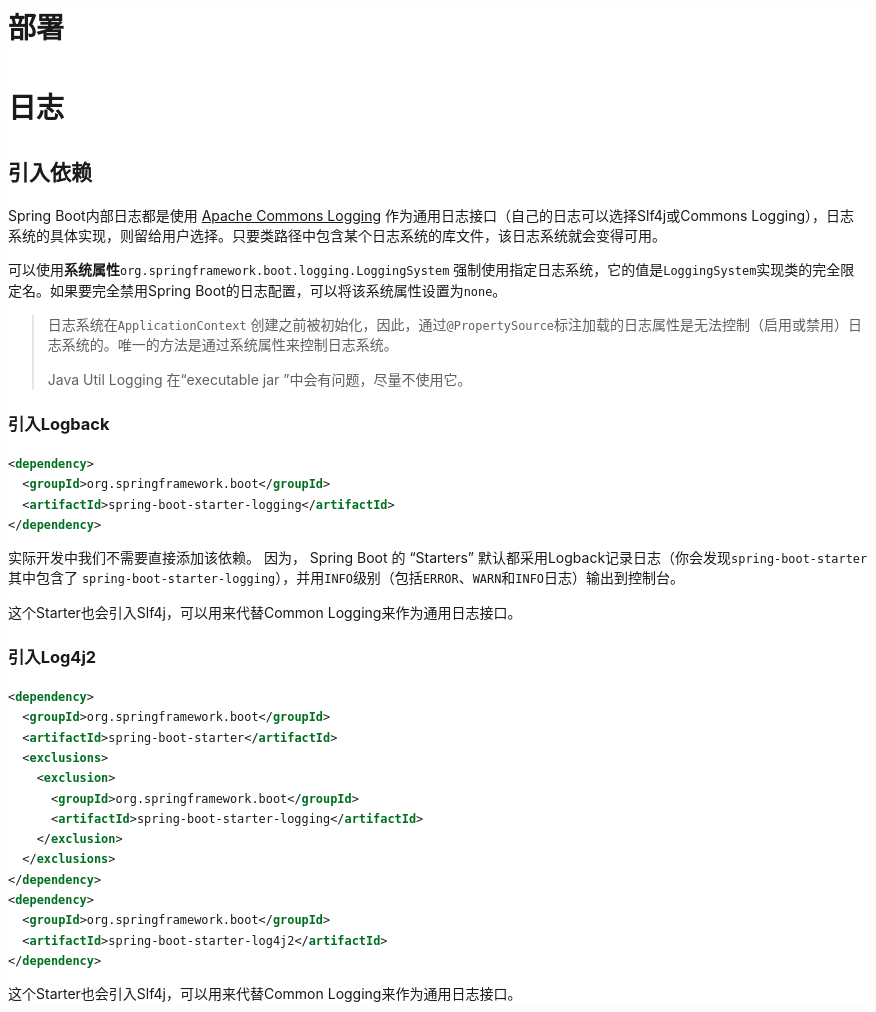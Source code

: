 # 部署

# 日志

## 引入依赖

Spring Boot内部日志都是使用 [Apache Commons Logging](https://commons.apache.org/logging) 作为通用日志接口（自己的日志可以选择Slf4j或Commons Logging），日志系统的具体实现，则留给用户选择。只要类路径中包含某个日志系统的库文件，该日志系统就会变得可用。

可以使用**系统属性**`org.springframework.boot.logging.LoggingSystem`  强制使用指定日志系统，它的值是`LoggingSystem`实现类的完全限定名。如果要完全禁用Spring Boot的日志配置，可以将该系统属性设置为`none`。

> 日志系统在`ApplicationContext` 创建之前被初始化，因此，通过`@PropertySource`标注加载的日志属性是无法控制（启用或禁用）日志系统的。唯一的方法是通过系统属性来控制日志系统。
>
> Java Util Logging 在“executable jar ”中会有问题，尽量不使用它。

### 引入Logback

```xml
<dependency>
  <groupId>org.springframework.boot</groupId>
  <artifactId>spring-boot-starter-logging</artifactId>
</dependency>
```

实际开发中我们不需要直接添加该依赖。 因为， Spring Boot 的 “Starters” 默认都采用Logback记录日志（你会发现`spring-boot-starter`其中包含了 `spring-boot-starter-logging`），并用`INFO`级别（包括`ERROR`、`WARN`和`INFO`日志）输出到控制台。 

这个Starter也会引入Slf4j，可以用来代替Common Logging来作为通用日志接口。

### 引入Log4j2

```xml
<dependency>
  <groupId>org.springframework.boot</groupId>
  <artifactId>spring-boot-starter</artifactId>
  <exclusions>
    <exclusion>
      <groupId>org.springframework.boot</groupId>
      <artifactId>spring-boot-starter-logging</artifactId>
    </exclusion>
  </exclusions>
</dependency>
<dependency>
  <groupId>org.springframework.boot</groupId>
  <artifactId>spring-boot-starter-log4j2</artifactId>
</dependency>
```

这个Starter也会引入Slf4j，可以用来代替Common Logging来作为通用日志接口。
